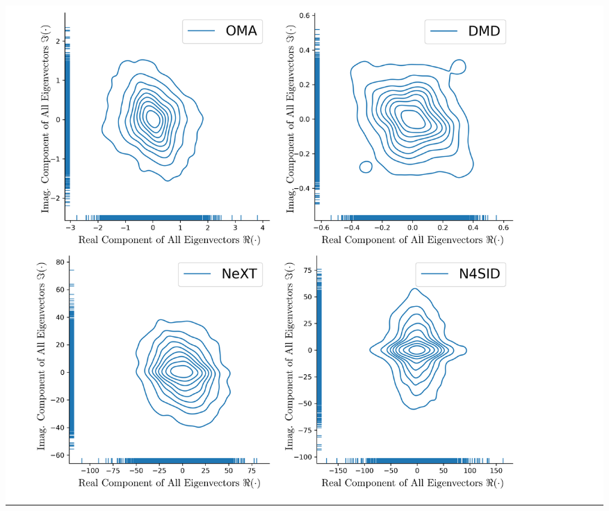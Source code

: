 <div class="col">
<figure>
  <img src="img/defense/modal_out.png" alt="Trulli" height="700">
</figure>
</div>

</div>

----
